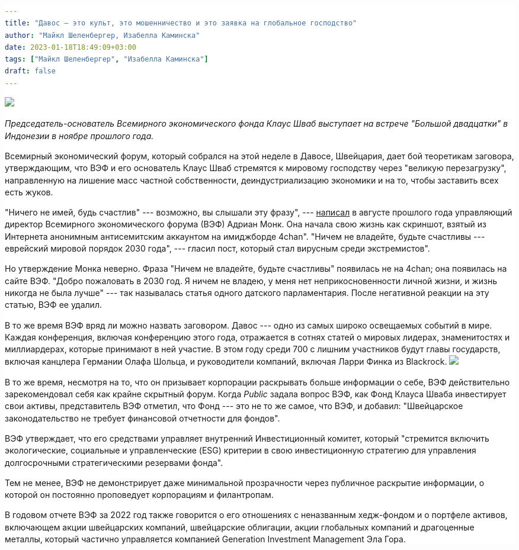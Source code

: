 ```yaml
---
title: "Давос — это культ, это мошенничество и это заявка на глобальное господство"
author: "Майкл Шеленбергер, Изабелла Каминска"
date: 2023-01-18T18:49:09+03:00
tags: ["Майкл Шеленбергер", "Изабелла Каминска"]
draft: false
---
```

![](https://substackcdn.com/image/fetch/w_1456,c_limit,f_webp,q_auto:good,fl_progressive:steep/https%3A%2F%2Fsubstack-post-media.s3.amazonaws.com%2Fpublic%2Fimages%2Fce884a34-d205-4df6-8918-f939461db155_2048x1195.webp)

*Председатель-основатель Всемирного экономического фонда Клаус Шваб выступает на встрече "Большой двадцатки" в Индонезии в ноябре прошлого года.*

Всемирный экономический форум, который собрался на этой неделе в Давосе, Швейцария, дает бой теоретикам заговора, утверждающим, что ВЭФ и его основатель Клаус Шваб стремятся к мировому господству через "великую перезагрузку", направленную на лишение масс частной собственности, деиндустриализацию экономики и на то, чтобы заставить всех есть жуков. 

"Ничего не имей, будь счастлив" --- возможно, вы слышали эту фразу", --- [написал](https://www.theglobeandmail.com/opinion/article-world-economic-forum-misinformation/) в августе прошлого года управляющий директор Всемирного экономического форума (ВЭФ) Адриан Монк. Она начала свою жизнь как скриншот, взятый из Интернета анонимным антисемитским аккаунтом на имиджборде 4chan". "Ничем не владейте, будьте счастливы --- еврейский мировой порядок 2030 года", --- гласил пост, который стал вирусным среди экстремистов".

Но утверждение Монка неверно. Фраза "Ничем не владейте, будьте счастливы" появилась не на 4chan; она появилась на сайте ВЭФ. "Добро пожаловать в 2030 год. Я ничем не владею, у меня нет неприкосновенности личной жизни, и жизнь никогда не была лучше" --- так называлась статья одного датского парламентария. После негативной реакции на эту статью, ВЭФ ее удалил.

В то же время ВЭФ вряд ли можно назвать заговором. Давос --- одно из самых широко освещаемых событий в мире. Каждая конференция, включая конференцию этого года, отражается в сотнях статей о мировых лидерах, знаменитостях и миллиардерах, которые принимают в ней участие. В этом году среди 700 с лишним участников будут главы государств, включая канцлера Германии Олафа Шольца, и руководители компаний, включая Ларри Финка из Blackrock. 
![](https://substackcdn.com/image/fetch/f_auto,q_auto:good,fl_progressive:steep/https%3A%2F%2Fsubstack-post-media.s3.amazonaws.com%2Fpublic%2Fimages%2Fccd9557d-edf5-4ac8-8b8d-3195ab2d3dbe_1574x1540.png)

В то же время, несмотря на то, что он призывает корпорации раскрывать больше информации о себе, ВЭФ действительно зарекомендовал себя как крайне скрытный форум. Когда *Public* задала вопрос ВЭФ, как Фонд Клауса Шваба инвестирует свои активы, представитель ВЭФ отметил, что Фонд --- это не то же самое, что ВЭФ, и добавил: "Швейцарское законодательство не требует финансовой отчетности для фондов".

ВЭФ утверждает, что его средствами управляет внутренний Инвестиционный комитет, который "стремится включить экологические, социальные и управленческие (ESG) критерии в свою инвестиционную стратегию для управления долгосрочными стратегическими резервами фонда". 

Тем не менее, ВЭФ не демонстрирует даже минимальной прозрачности через публичное раскрытие информации, о которой он постоянно проповедует корпорациям и филантропам. 

В годовом отчете ВЭФ за 2022 год также говорится о его отношениях с неназванным хедж-фондом и о портфеле активов, включающем акции швейцарских компаний, швейцарские облигации, акции глобальных компаний и драгоценные металлы, который частично управляется компанией Generation Investment Management Эла Гора. 
